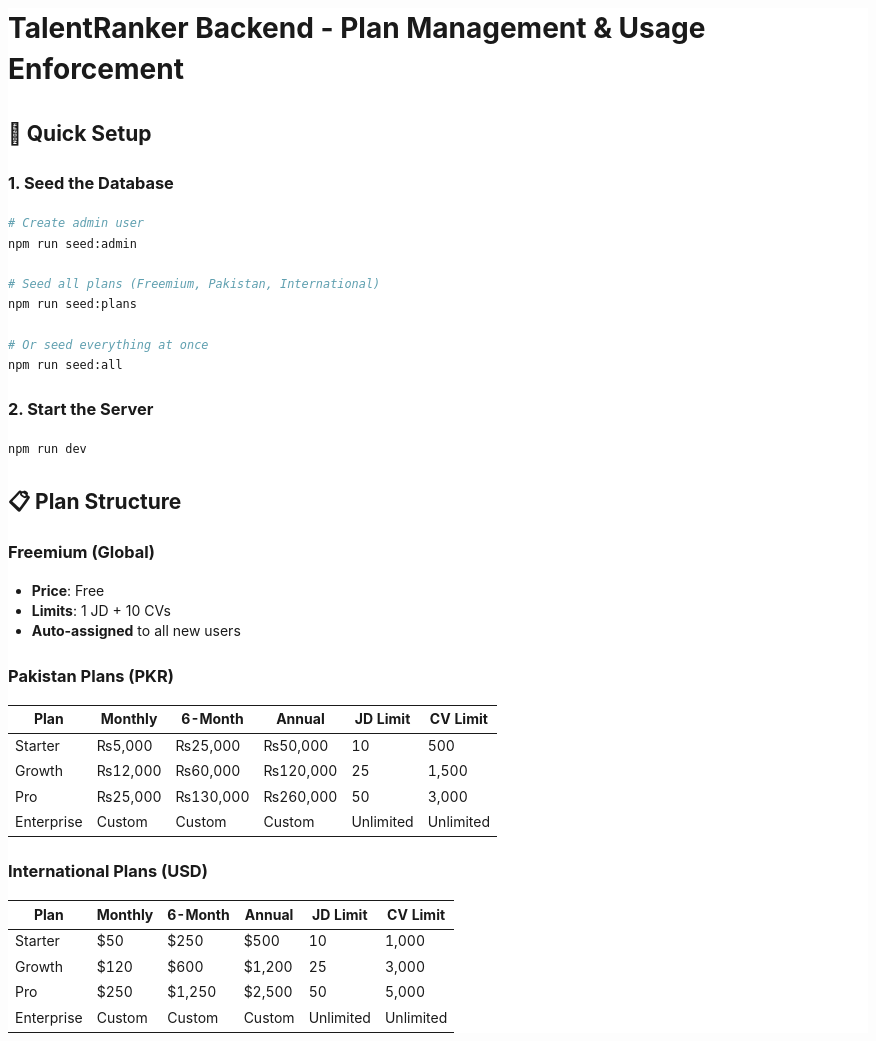 # TalentRanker Backend - Plan Management & Usage Enforcement

## 🚀 Quick Setup

### 1. Seed the Database

```bash
# Create admin user
npm run seed:admin

# Seed all plans (Freemium, Pakistan, International)
npm run seed:plans

# Or seed everything at once
npm run seed:all
```

### 2. Start the Server

```bash
npm run dev
```

## 📋 Plan Structure

### Freemium (Global)
- **Price**: Free
- **Limits**: 1 JD + 10 CVs
- **Auto-assigned** to all new users

### Pakistan Plans (PKR)
| Plan | Monthly | 6-Month | Annual | JD Limit | CV Limit |
|------|---------|---------|--------|----------|----------|
| Starter | ₨5,000 | ₨25,000 | ₨50,000 | 10 | 500 |
| Growth | ₨12,000 | ₨60,000 | ₨120,000 | 25 | 1,500 |
| Pro | ₨25,000 | ₨130,000 | ₨260,000 | 50 | 3,000 |
| Enterprise | Custom | Custom | Custom | Unlimited | Unlimited |

### International Plans (USD)
| Plan | Monthly | 6-Month | Annual | JD Limit | CV Limit |
|------|---------|---------|--------|----------|----------|
| Starter | $50 | $250 | $500 | 10 | 1,000 |
| Growth | $120 | $600 | $1,200 | 25 | 3,000 |
| Pro | $250 | $1,250 | $2,500 | 50 | 5,000 |
| Enterprise | Custom | Custom | Custom | Unlimited | Unlimited |
